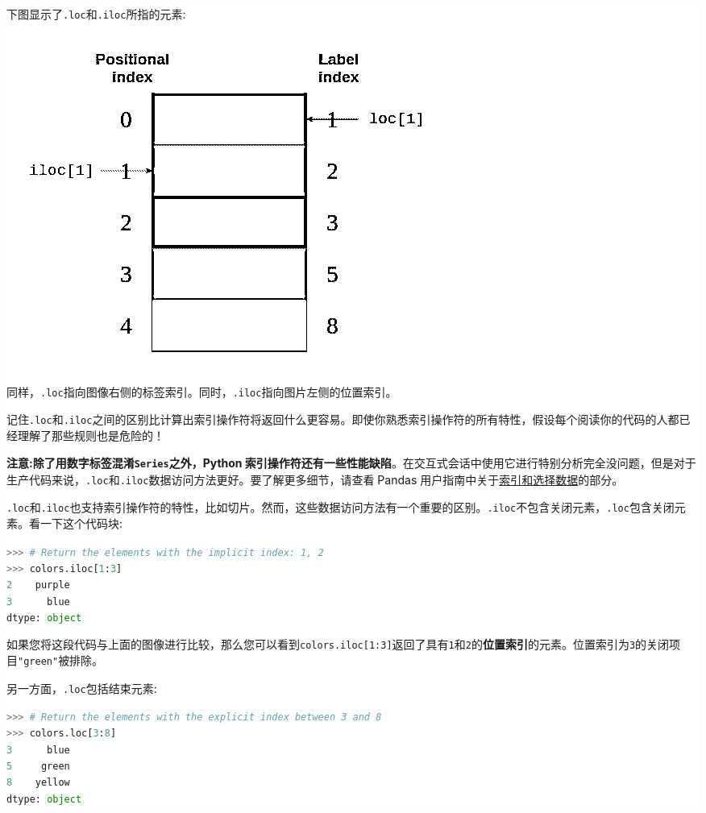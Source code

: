 下图显示了`.loc`和`.iloc`所指的元素:

[![Pandas Series iloc vs loc](img/0499b961443b2afa692b4b33c25faffd.png)](https://files.realpython.com/media/iloc_vs_loc_80_border20.d5280f475f4e.png)

同样，`.loc`指向图像右侧的标签索引。同时，`.iloc`指向图片左侧的位置索引。

记住`.loc`和`.iloc`之间的区别比计算出索引操作符将返回什么更容易。即使你熟悉索引操作符的所有特性，假设每个阅读你的代码的人都已经理解了那些规则也是危险的！

**注意:**除了用数字标签混淆`Series`之外，Python 索引操作符还有一些**性能缺陷**。在交互式会话中使用它进行特别分析完全没问题，但是对于生产代码来说，`.loc`和`.iloc`数据访问方法更好。要了解更多细节，请查看 Pandas 用户指南中关于[索引和选择数据](https://pandas.pydata.org/pandas-docs/stable/user_guide/indexing.html)的部分。

`.loc`和`.iloc`也支持索引操作符的特性，比如切片。然而，这些数据访问方法有一个重要的区别。`.iloc`不包含关闭元素，`.loc`包含关闭元素。看一下这个代码块:

>>>

```py
>>> # Return the elements with the implicit index: 1, 2
>>> colors.iloc[1:3]
2    purple
3      blue
dtype: object
```

如果您将这段代码与上面的图像进行比较，那么您可以看到`colors.iloc[1:3]`返回了具有`1`和`2`的**位置索引**的元素。位置索引为`3`的关闭项目`"green"`被排除。

另一方面，`.loc`包括结束元素:

>>>

```py
>>> # Return the elements with the explicit index between 3 and 8
>>> colors.loc[3:8]
3      blue
5     green
8    yellow
dtype: object
```
